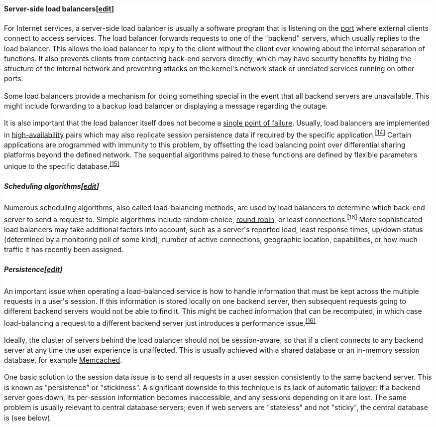 </p>
<h4><span class="mw-headline" id="Server-side_load_balancers">Server-side load balancers</span><span class="mw-editsection"><span class="mw-editsection-bracket">[</span><a href="/w/index.php?title=Load_balancing_(computing)&amp;action=edit&amp;section=30" title="Edit section: Server-side load balancers">edit</a><span class="mw-editsection-bracket">]</span></span></h4>
<p>For Internet services, a server-side load balancer is usually a software program that is listening on the <a href="/wiki/TCP_and_UDP_port" class="mw-redirect" title="TCP and UDP port">port</a> where external clients connect to access services.  The load balancer forwards requests to one of the "backend" servers, which usually replies to the load balancer. This allows the load balancer to reply to the client without the client ever knowing about the internal separation of functions. It also prevents clients from contacting back-end servers directly, which may have security benefits by hiding the structure of the internal network and preventing attacks on the kernel's network stack or unrelated services running on other ports.
</p><p>Some load balancers provide a mechanism for doing something special in the event that all backend servers are unavailable.
This might include forwarding to a backup load balancer or displaying a message regarding the outage.
</p><p>It is also important that the load balancer itself does not become a <a href="/wiki/Single_point_of_failure" title="Single point of failure">single point of failure</a>. Usually, load balancers are implemented in <a href="/wiki/High_availability" title="High availability">high-availability</a> pairs which may also replicate session persistence data if required by the specific application.<sup id="cite_ref-14" class="reference"><a href="#cite_note-14">&#91;14&#93;</a></sup> Certain applications are programmed with immunity to this problem, by offsetting the load balancing point over differential sharing platforms beyond the defined network. The sequential algorithms paired to these functions are defined by flexible parameters unique to the specific database.<sup id="cite_ref-15" class="reference"><a href="#cite_note-15">&#91;15&#93;</a></sup>
</p>
<h5><span class="mw-headline" id="Scheduling_algorithms">Scheduling algorithms</span><span class="mw-editsection"><span class="mw-editsection-bracket">[</span><a href="/w/index.php?title=Load_balancing_(computing)&amp;action=edit&amp;section=31" title="Edit section: Scheduling algorithms">edit</a><span class="mw-editsection-bracket">]</span></span></h5>
<p>Numerous <a href="/wiki/Scheduling_algorithm" class="mw-redirect" title="Scheduling algorithm">scheduling algorithms</a>, also called load-balancing methods, are used by load balancers to determine which back-end server to send a request to.
Simple algorithms include random choice, <a href="/wiki/Round-robin_scheduling" title="Round-robin scheduling">round robin</a>, or least connections.<sup id="cite_ref-:0_16-0" class="reference"><a href="#cite_note-:0-16">&#91;16&#93;</a></sup> More sophisticated load balancers may take additional factors into account, such as a server's reported load, least response times, up/down status (determined by a monitoring poll of some kind), number of active connections, geographic location, capabilities, or how much traffic it has recently been assigned.
</p>
<h5><span class="mw-headline" id="Persistence">Persistence</span><span class="mw-editsection"><span class="mw-editsection-bracket">[</span><a href="/w/index.php?title=Load_balancing_(computing)&amp;action=edit&amp;section=32" title="Edit section: Persistence">edit</a><span class="mw-editsection-bracket">]</span></span></h5>
<p>An important issue when operating a load-balanced service is how to handle information that must be kept across the multiple requests in a user's session. If this information is stored locally on one backend server, then subsequent requests going to different backend servers would not be able to find it. This might be cached information that can be recomputed, in which case load-balancing a request to a different backend server just introduces a performance issue.<sup id="cite_ref-:0_16-1" class="reference"><a href="#cite_note-:0-16">&#91;16&#93;</a></sup>
</p><p>Ideally, the cluster of servers behind the load balancer should not be session-aware, so that if a client connects to any backend server at any time the user experience is unaffected.  This is usually achieved with a shared database or an in-memory session database, for example <a href="/wiki/Memcached" title="Memcached">Memcached</a>.
</p><p>One basic solution to the session data issue is to send all requests in a user session consistently to the same backend server. This is known as "persistence" or "stickiness". A significant downside to this technique is its lack of automatic <a href="/wiki/Failover" title="Failover">failover</a>: if a backend server goes down, its per-session information becomes inaccessible, and any sessions depending on it are lost. The same problem is usually relevant to central database servers; even if web servers are "stateless" and not "sticky", the central database is (see below).